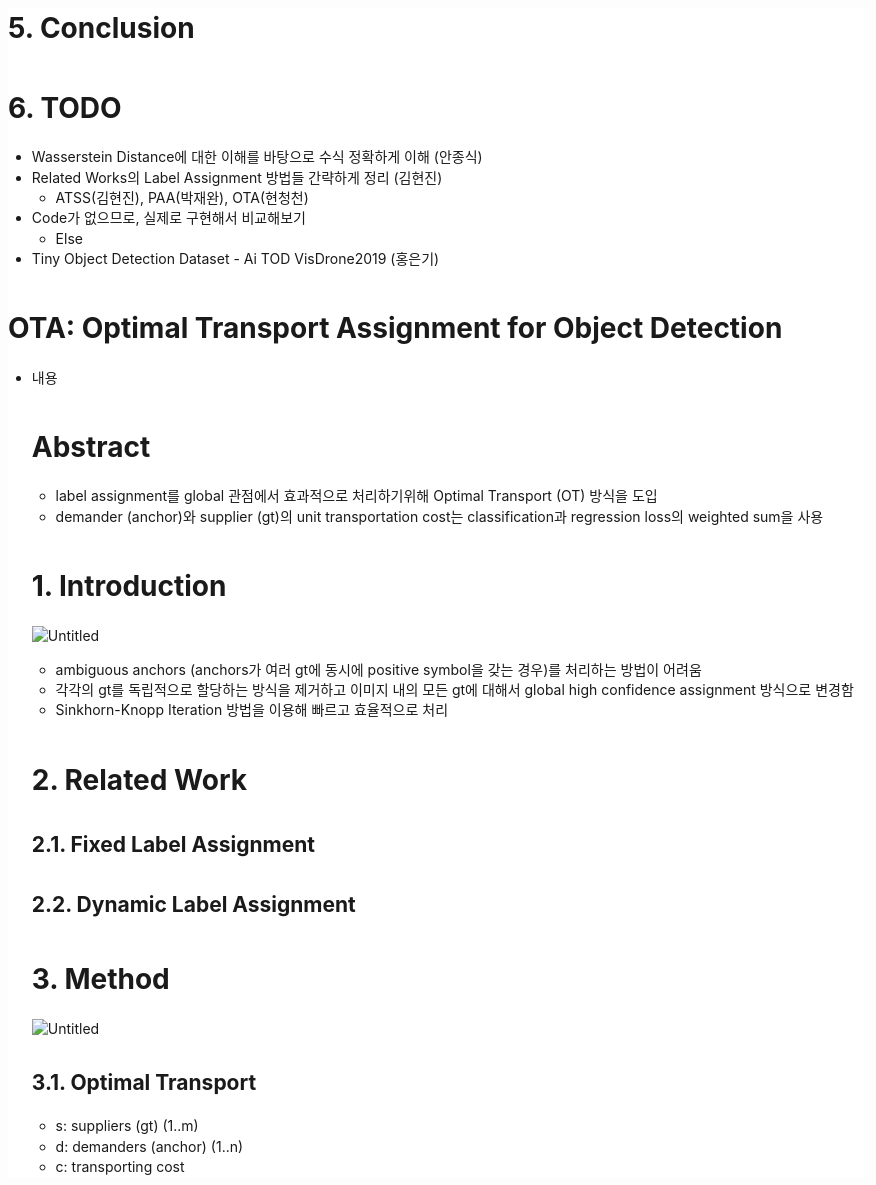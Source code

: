 # 5. Conclusion

# 6. TODO

- Wasserstein Distance에 대한 이해를 바탕으로 수식 정확하게 이해 (안종식)
- Related Works의 Label Assignment 방법들 간략하게 정리 (김현진)
    - ATSS(김현진), PAA(박재완), OTA(현청천)
- Code가 없으므로, 실제로 구현해서 비교해보기
    - Else
- Tiny Object Detection Dataset - Ai TOD VisDrone2019 (홍은기)

# **OTA: Optimal Transport Assignment for Object Detection**

- 내용
    
    # Abstract
    
    - label assignment를 global 관점에서 효과적으로 처리하기위해 Optimal Transport (OT) 방식을 도입
    - demander (anchor)와 supplier (gt)의 unit transportation cost는 classification과 regression loss의 weighted sum을 사용
    
    # 1. Introduction
    
    ![Untitled](1%20A%20Normalized%20Gaussian%20Wasserstein%20Distance%20for%20T%20b112aadd8d9f48e9a534572a7b6c641b/Untitled%2024.png)
    
    - ambiguous anchors (anchors가 여러 gt에 동시에 positive symbol을 갖는 경우)를 처리하는 방법이 어려움
    - 각각의 gt를 독립적으로 할당하는 방식을 제거하고 이미지 내의 모든 gt에 대해서 global high confidence assignment 방식으로 변경함
    - Sinkhorn-Knopp Iteration 방법을 이용해 빠르고 효율적으로 처리
    
    # 2. Related Work
    
    ## 2.1. **Fixed Label Assignment**
    
    ## 2.2. Dynamic Label Assignment
    
    # 3. Method
    
    ![Untitled](1%20A%20Normalized%20Gaussian%20Wasserstein%20Distance%20for%20T%20b112aadd8d9f48e9a534572a7b6c641b/Untitled%2025.png)
    
    ## 3.1. **Optimal Transport**
    
    - s: suppliers (gt) (1..m)
    - d: demanders (anchor) (1..n)
    - c: transporting cost
    